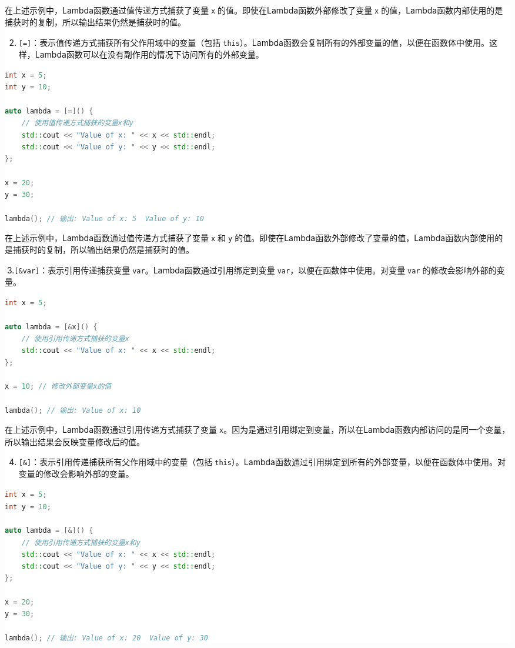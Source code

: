 在上述示例中，Lambda函数通过值传递方式捕获了变量 `x` 的值。即使在Lambda函数外部修改了变量 `x` 的值，Lambda函数内部使用的是捕获时的复制，所以输出结果仍然是捕获时的值。

2. `[=]`：表示值传递方式捕获所有父作用域中的变量（包括 `this`）。Lambda函数会复制所有的外部变量的值，以便在函数体中使用。这样，Lambda函数可以在没有副作用的情况下访问所有的外部变量。

```cpp
int x = 5;
int y = 10;

auto lambda = [=]() {
    // 使用值传递方式捕获的变量x和y
    std::cout << "Value of x: " << x << std::endl;
    std::cout << "Value of y: " << y << std::endl;
};

x = 20;
y = 30;

lambda(); // 输出: Value of x: 5  Value of y: 10
```

在上述示例中，Lambda函数通过值传递方式捕获了变量 `x` 和 `y` 的值。即使在Lambda函数外部修改了变量的值，Lambda函数内部使用的是捕获时的复制，所以输出结果仍然是捕获时的值。

​	3.`[&var]`：表示引用传递捕获变量 `var`。Lambda函数通过引用绑定到变量 `var`，以便在函数体中使用。对变量 `var` 的修改会影响外部的变量。

```cpp
int x = 5;

auto lambda = [&x]() {
    // 使用引用传递方式捕获的变量x
    std::cout << "Value of x: " << x << std::endl;
};

x = 10; // 修改外部变量x的值

lambda(); // 输出: Value of x: 10
```

在上述示例中，Lambda函数通过引用传递方式捕获了变量 `x`。因为是通过引用绑定到变量，所以在Lambda函数内部访问的是同一个变量，所以输出结果会反映变量修改后的值。

4. `[&]`：表示引用传递捕获所有父作用域中的变量（包括 `this`）。Lambda函数通过引用绑定到所有的外部变量，以便在函数体中使用。对变量的修改会影响外部的变量。

```cpp
int x = 5;
int y = 10;

auto lambda = [&]() {
    // 使用引用传递方式捕获的变量x和y
    std::cout << "Value of x: " << x << std::endl;
    std::cout << "Value of y: " << y << std::endl;
};

x = 20;
y = 30;

lambda(); // 输出: Value of x: 20  Value of y: 30
```
